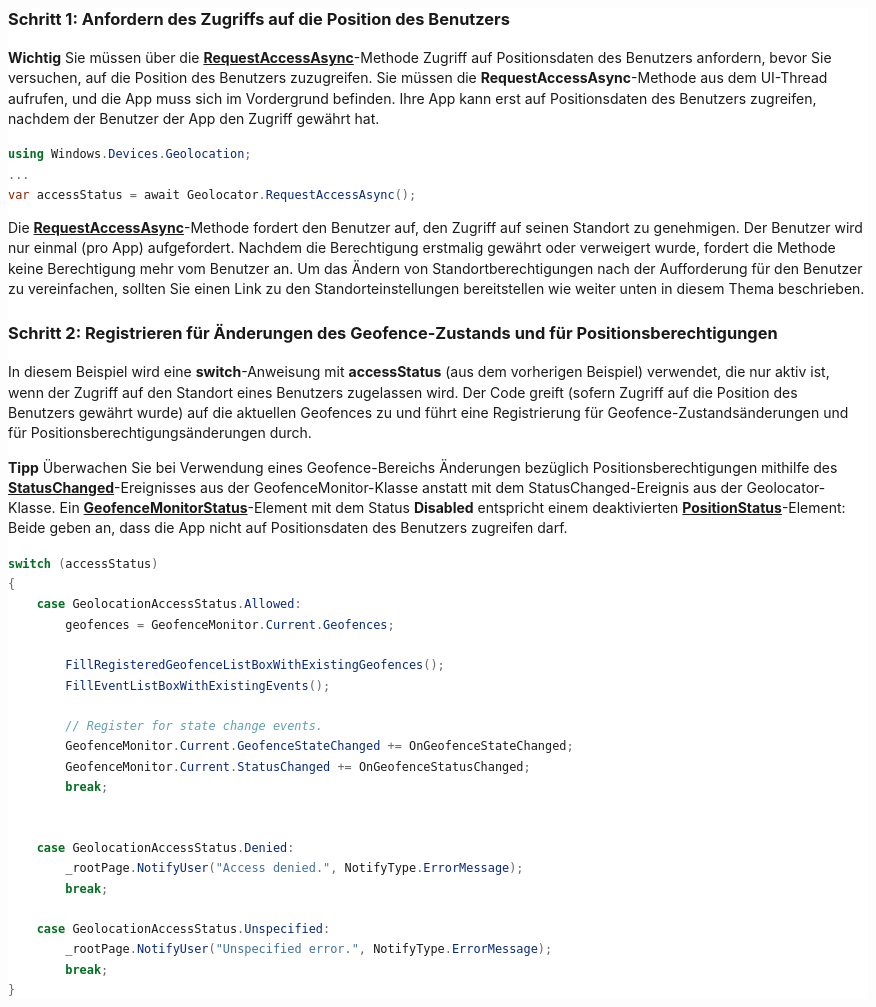 
### <a name="step-1-request-access-to-the-users-location"></a>Schritt 1: Anfordern des Zugriffs auf die Position des Benutzers

**Wichtig** Sie müssen über die [**RequestAccessAsync**](https://msdn.microsoft.com/library/windows/apps/dn859152)-Methode Zugriff auf Positionsdaten des Benutzers anfordern, bevor Sie versuchen, auf die Position des Benutzers zuzugreifen. Sie müssen die **RequestAccessAsync**-Methode aus dem UI-Thread aufrufen, und die App muss sich im Vordergrund befinden. Ihre App kann erst auf Positionsdaten des Benutzers zugreifen, nachdem der Benutzer der App den Zugriff gewährt hat.

```csharp
using Windows.Devices.Geolocation;
...
var accessStatus = await Geolocator.RequestAccessAsync();
```

Die [**RequestAccessAsync**](https://msdn.microsoft.com/library/windows/apps/dn859152)-Methode fordert den Benutzer auf, den Zugriff auf seinen Standort zu genehmigen. Der Benutzer wird nur einmal (pro App) aufgefordert. Nachdem die Berechtigung erstmalig gewährt oder verweigert wurde, fordert die Methode keine Berechtigung mehr vom Benutzer an. Um das Ändern von Standortberechtigungen nach der Aufforderung für den Benutzer zu vereinfachen, sollten Sie einen Link zu den Standorteinstellungen bereitstellen wie weiter unten in diesem Thema beschrieben.

### <a name="step-2-register-for-changes-in-geofence-state-and-location-permissions"></a>Schritt 2: Registrieren für Änderungen des Geofence-Zustands und für Positionsberechtigungen

In diesem Beispiel wird eine **switch**-Anweisung mit **accessStatus** (aus dem vorherigen Beispiel) verwendet, die nur aktiv ist, wenn der Zugriff auf den Standort eines Benutzers zugelassen wird. Der Code greift (sofern Zugriff auf die Position des Benutzers gewährt wurde) auf die aktuellen Geofences zu und führt eine Registrierung für Geofence-Zustandsänderungen und für Positionsberechtigungsänderungen durch.

**Tipp** Überwachen Sie bei Verwendung eines Geofence-Bereichs Änderungen bezüglich Positionsberechtigungen mithilfe des [**StatusChanged**](https://msdn.microsoft.com/library/windows/apps/dn263646)-Ereignisses aus der GeofenceMonitor-Klasse anstatt mit dem StatusChanged-Ereignis aus der Geolocator-Klasse. Ein [**GeofenceMonitorStatus**](https://msdn.microsoft.com/library/windows/apps/dn263599)-Element mit dem Status **Disabled** entspricht einem deaktivierten [**PositionStatus**](https://msdn.microsoft.com/library/windows/apps/br225599)-Element: Beide geben an, dass die App nicht auf Positionsdaten des Benutzers zugreifen darf.

```csharp
switch (accessStatus)
{
    case GeolocationAccessStatus.Allowed:
        geofences = GeofenceMonitor.Current.Geofences;

        FillRegisteredGeofenceListBoxWithExistingGeofences();
        FillEventListBoxWithExistingEvents();

        // Register for state change events.
        GeofenceMonitor.Current.GeofenceStateChanged += OnGeofenceStateChanged;
        GeofenceMonitor.Current.StatusChanged += OnGeofenceStatusChanged;
        break;


    case GeolocationAccessStatus.Denied:
        _rootPage.NotifyUser("Access denied.", NotifyType.ErrorMessage);
        break;

    case GeolocationAccessStatus.Unspecified:
        _rootPage.NotifyUser("Unspecified error.", NotifyType.ErrorMessage);
        break;
}
```